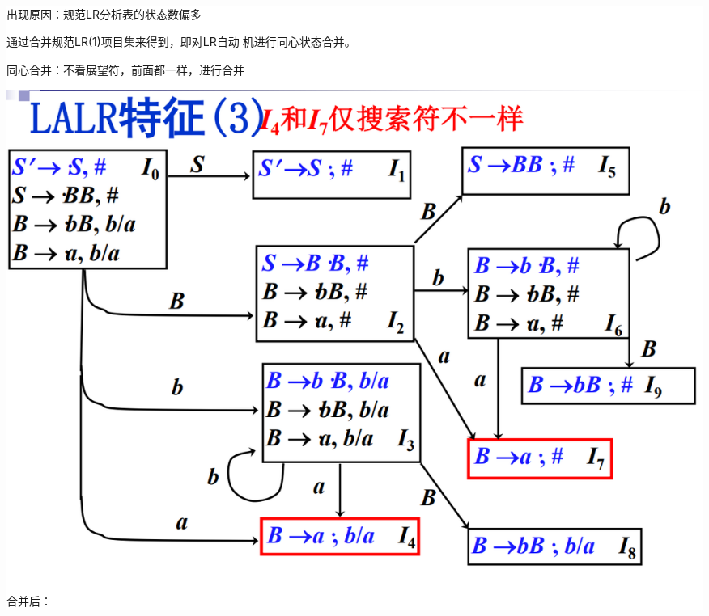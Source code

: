出现原因：规范LR分析表的状态数偏多

通过合并规范LR(1)项目集来得到，即对LR自动 机进行同心状态合并。

同心合并：不看展望符，前面都一样，进行合并



![image-20211117195824254](ch5语法分析-自下而上.assets/image-20211117195824254.png)

合并后：
